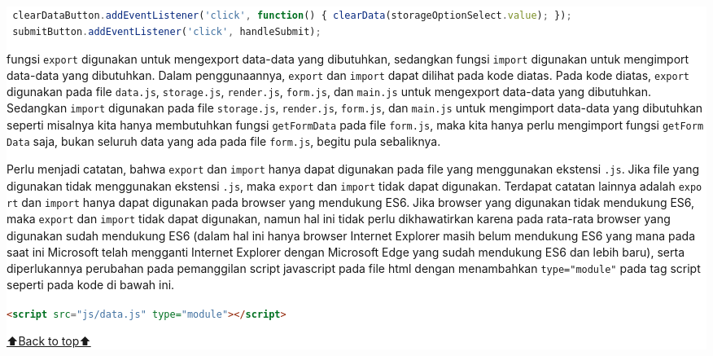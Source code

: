    ```js
    clearDataButton.addEventListener('click', function() { clearData(storageOptionSelect.value); });
    submitButton.addEventListener('click', handleSubmit);
   ```

fungsi `export` digunakan untuk mengexport data-data yang dibutuhkan, sedangkan fungsi `import` digunakan untuk mengimport data-data yang dibutuhkan. Dalam penggunaannya, `export` dan `import` dapat dilihat pada kode diatas. Pada kode diatas, `export` digunakan pada file `data.js`, `storage.js`, `render.js`, `form.js`, dan `main.js` untuk mengexport data-data yang dibutuhkan. Sedangkan `import` digunakan pada file `storage.js`, `render.js`, `form.js`, dan `main.js` untuk mengimport data-data yang dibutuhkan seperti misalnya kita hanya membutuhkan fungsi `getFormData` pada file `form.js`, maka kita hanya perlu mengimport fungsi `getFormData` saja, bukan seluruh data yang ada pada file `form.js`, begitu pula sebaliknya.

Perlu menjadi catatan, bahwa `export` dan `import` hanya dapat digunakan pada file yang menggunakan ekstensi `.js`. Jika file yang digunakan tidak menggunakan ekstensi `.js`, maka `export` dan `import` tidak dapat digunakan. Terdapat catatan lainnya adalah `export` dan `import` hanya dapat digunakan pada browser yang mendukung ES6. Jika browser yang digunakan tidak mendukung ES6, maka `export` dan `import` tidak dapat digunakan, namun hal ini tidak perlu dikhawatirkan karena pada rata-rata browser yang digunakan sudah mendukung ES6 (dalam hal ini hanya browser Internet Explorer masih belum mendukung ES6 yang mana pada saat ini Microsoft telah mengganti Internet Explorer dengan Microsoft Edge yang sudah mendukung ES6 dan lebih baru), serta diperlukannya perubahan pada pemanggilan script javascript pada file html dengan menambahkan `type="module"` pada tag script seperti pada kode di bawah ini.

```html
<script src="js/data.js" type="module"></script>
```

[⬆️Back to top⬆️](#javascript-web-storage)
  